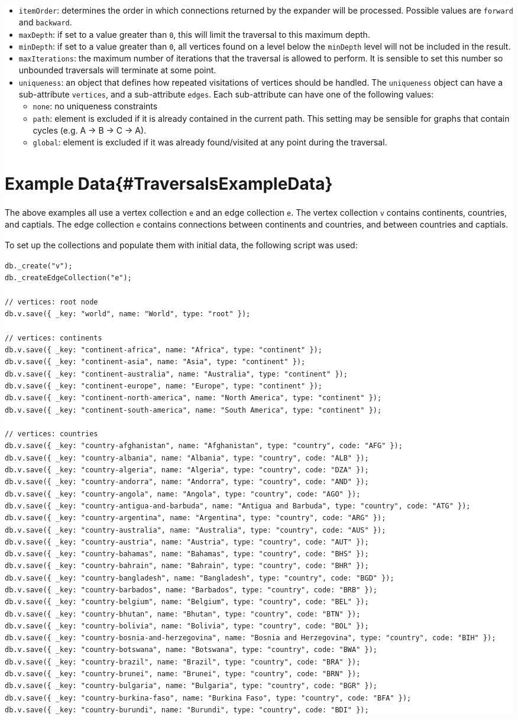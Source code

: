 - `itemOrder`: determines the order in which connections returned by the expander will be processed. 
  Possible values are `forward` and `backward`.
- `maxDepth`: if set to a value greater than `0`, this will limit the traversal to this maximum depth. 
- `minDepth`: if set to a value greater than `0`, all vertices found on a level below the `minDepth`
  level will not be included in the result.
- `maxIterations`: the maximum number of iterations that the traversal is allowed to perform. It is
  sensible to set this number so unbounded traversals will terminate at some point.
- `uniqueness`: an object that defines how repeated visitations of vertices should be handled.
  The `uniqueness` object can have a sub-attribute `vertices`, and a sub-attribute `edges`. Each
  sub-attribute can have one of the following values:
  - `none`: no uniqueness constraints
  - `path`: element is excluded if it is already contained in the current path. This setting may be
    sensible for graphs that contain cycles (e.g. A -> B -> C -> A).
  - `global`: element is excluded if it was already found/visited at any point during the traversal.

Example Data{#TraversalsExampleData}
====================================

The above examples all use a vertex collection `e` and an edge collection `e`. The vertex
collection `v` contains continents, countries, and captials. The edge collection `e` 
contains connections between continents and countries, and between countries and captials.

To set up the collections and populate them with initial data, the following script was used:

    db._create("v");
    db._createEdgeCollection("e");

    // vertices: root node 
    db.v.save({ _key: "world", name: "World", type: "root" });

    // vertices: continents 
    db.v.save({ _key: "continent-africa", name: "Africa", type: "continent" });
    db.v.save({ _key: "continent-asia", name: "Asia", type: "continent" });
    db.v.save({ _key: "continent-australia", name: "Australia", type: "continent" });
    db.v.save({ _key: "continent-europe", name: "Europe", type: "continent" });
    db.v.save({ _key: "continent-north-america", name: "North America", type: "continent" });
    db.v.save({ _key: "continent-south-america", name: "South America", type: "continent" });

    // vertices: countries 
    db.v.save({ _key: "country-afghanistan", name: "Afghanistan", type: "country", code: "AFG" });
    db.v.save({ _key: "country-albania", name: "Albania", type: "country", code: "ALB" });
    db.v.save({ _key: "country-algeria", name: "Algeria", type: "country", code: "DZA" });
    db.v.save({ _key: "country-andorra", name: "Andorra", type: "country", code: "AND" });
    db.v.save({ _key: "country-angola", name: "Angola", type: "country", code: "AGO" });
    db.v.save({ _key: "country-antigua-and-barbuda", name: "Antigua and Barbuda", type: "country", code: "ATG" });
    db.v.save({ _key: "country-argentina", name: "Argentina", type: "country", code: "ARG" });
    db.v.save({ _key: "country-australia", name: "Australia", type: "country", code: "AUS" });
    db.v.save({ _key: "country-austria", name: "Austria", type: "country", code: "AUT" });
    db.v.save({ _key: "country-bahamas", name: "Bahamas", type: "country", code: "BHS" });
    db.v.save({ _key: "country-bahrain", name: "Bahrain", type: "country", code: "BHR" });
    db.v.save({ _key: "country-bangladesh", name: "Bangladesh", type: "country", code: "BGD" });
    db.v.save({ _key: "country-barbados", name: "Barbados", type: "country", code: "BRB" });
    db.v.save({ _key: "country-belgium", name: "Belgium", type: "country", code: "BEL" });
    db.v.save({ _key: "country-bhutan", name: "Bhutan", type: "country", code: "BTN" });
    db.v.save({ _key: "country-bolivia", name: "Bolivia", type: "country", code: "BOL" });
    db.v.save({ _key: "country-bosnia-and-herzegovina", name: "Bosnia and Herzegovina", type: "country", code: "BIH" });
    db.v.save({ _key: "country-botswana", name: "Botswana", type: "country", code: "BWA" });
    db.v.save({ _key: "country-brazil", name: "Brazil", type: "country", code: "BRA" });
    db.v.save({ _key: "country-brunei", name: "Brunei", type: "country", code: "BRN" });
    db.v.save({ _key: "country-bulgaria", name: "Bulgaria", type: "country", code: "BGR" });
    db.v.save({ _key: "country-burkina-faso", name: "Burkina Faso", type: "country", code: "BFA" });
    db.v.save({ _key: "country-burundi", name: "Burundi", type: "country", code: "BDI" });